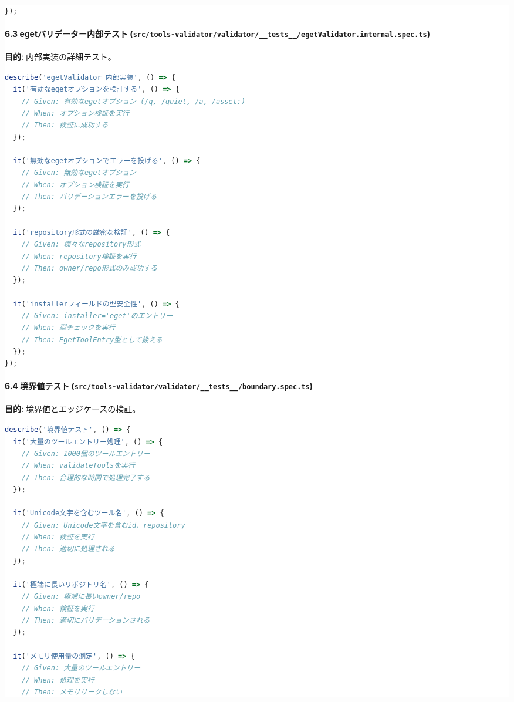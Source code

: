 ```typescript
});
```

#### 6.3 egetバリデーター内部テスト (`src/tools-validator/validator/__tests__/egetValidator.internal.spec.ts`)

**目的**: 内部実装の詳細テスト。

```typescript
describe('egetValidator 内部実装', () => {
  it('有効なegetオプションを検証する', () => {
    // Given: 有効なegetオプション (/q, /quiet, /a, /asset:)
    // When: オプション検証を実行
    // Then: 検証に成功する
  });

  it('無効なegetオプションでエラーを投げる', () => {
    // Given: 無効なegetオプション
    // When: オプション検証を実行
    // Then: バリデーションエラーを投げる
  });

  it('repository形式の厳密な検証', () => {
    // Given: 様々なrepository形式
    // When: repository検証を実行
    // Then: owner/repo形式のみ成功する
  });

  it('installerフィールドの型安全性', () => {
    // Given: installer='eget'のエントリー
    // When: 型チェックを実行
    // Then: EgetToolEntry型として扱える
  });
});
```

#### 6.4 境界値テスト (`src/tools-validator/validator/__tests__/boundary.spec.ts`)

**目的**: 境界値とエッジケースの検証。

```typescript
describe('境界値テスト', () => {
  it('大量のツールエントリー処理', () => {
    // Given: 1000個のツールエントリー
    // When: validateToolsを実行
    // Then: 合理的な時間で処理完了する
  });

  it('Unicode文字を含むツール名', () => {
    // Given: Unicode文字を含むid、repository
    // When: 検証を実行
    // Then: 適切に処理される
  });

  it('極端に長いリポジトリ名', () => {
    // Given: 極端に長いowner/repo
    // When: 検証を実行
    // Then: 適切にバリデーションされる
  });

  it('メモリ使用量の測定', () => {
    // Given: 大量のツールエントリー
    // When: 処理を実行
    // Then: メモリリークしない
```